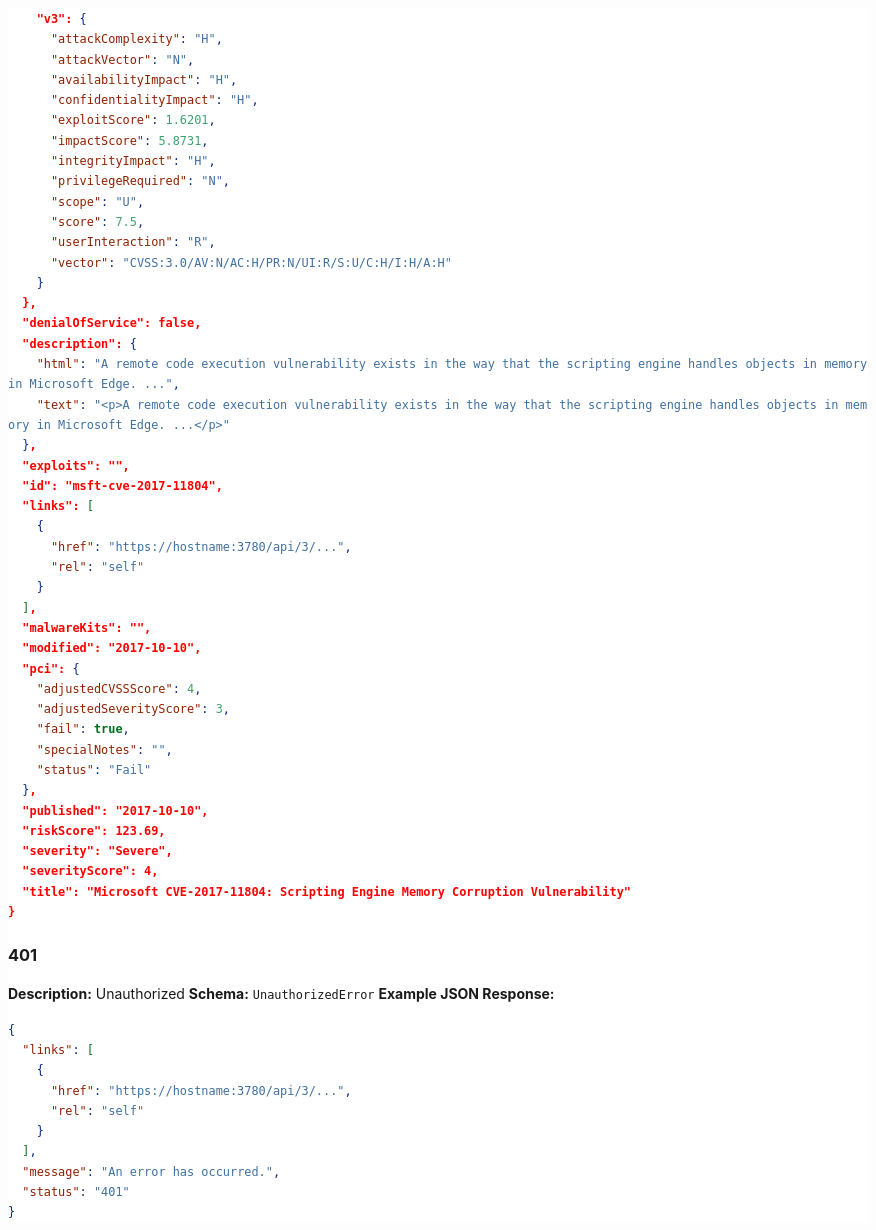 ```json
    "v3": {
      "attackComplexity": "H",
      "attackVector": "N",
      "availabilityImpact": "H",
      "confidentialityImpact": "H",
      "exploitScore": 1.6201,
      "impactScore": 5.8731,
      "integrityImpact": "H",
      "privilegeRequired": "N",
      "scope": "U",
      "score": 7.5,
      "userInteraction": "R",
      "vector": "CVSS:3.0/AV:N/AC:H/PR:N/UI:R/S:U/C:H/I:H/A:H"
    }
  },
  "denialOfService": false,
  "description": {
    "html": "A remote code execution vulnerability exists in the way that the scripting engine handles objects in memory in Microsoft Edge. ...",
    "text": "<p>A remote code execution vulnerability exists in the way that the scripting engine handles objects in memory in Microsoft Edge. ...</p>"
  },
  "exploits": "",
  "id": "msft-cve-2017-11804",
  "links": [
    {
      "href": "https://hostname:3780/api/3/...",
      "rel": "self"
    }
  ],
  "malwareKits": "",
  "modified": "2017-10-10",
  "pci": {
    "adjustedCVSSScore": 4,
    "adjustedSeverityScore": 3,
    "fail": true,
    "specialNotes": "",
    "status": "Fail"
  },
  "published": "2017-10-10",
  "riskScore": 123.69,
  "severity": "Severe",
  "severityScore": 4,
  "title": "Microsoft CVE-2017-11804: Scripting Engine Memory Corruption Vulnerability"
}
```

### 401
**Description:** Unauthorized
**Schema:** `UnauthorizedError`
**Example JSON Response:**
```json
{
  "links": [
    {
      "href": "https://hostname:3780/api/3/...",
      "rel": "self"
    }
  ],
  "message": "An error has occurred.",
  "status": "401"
}
```
